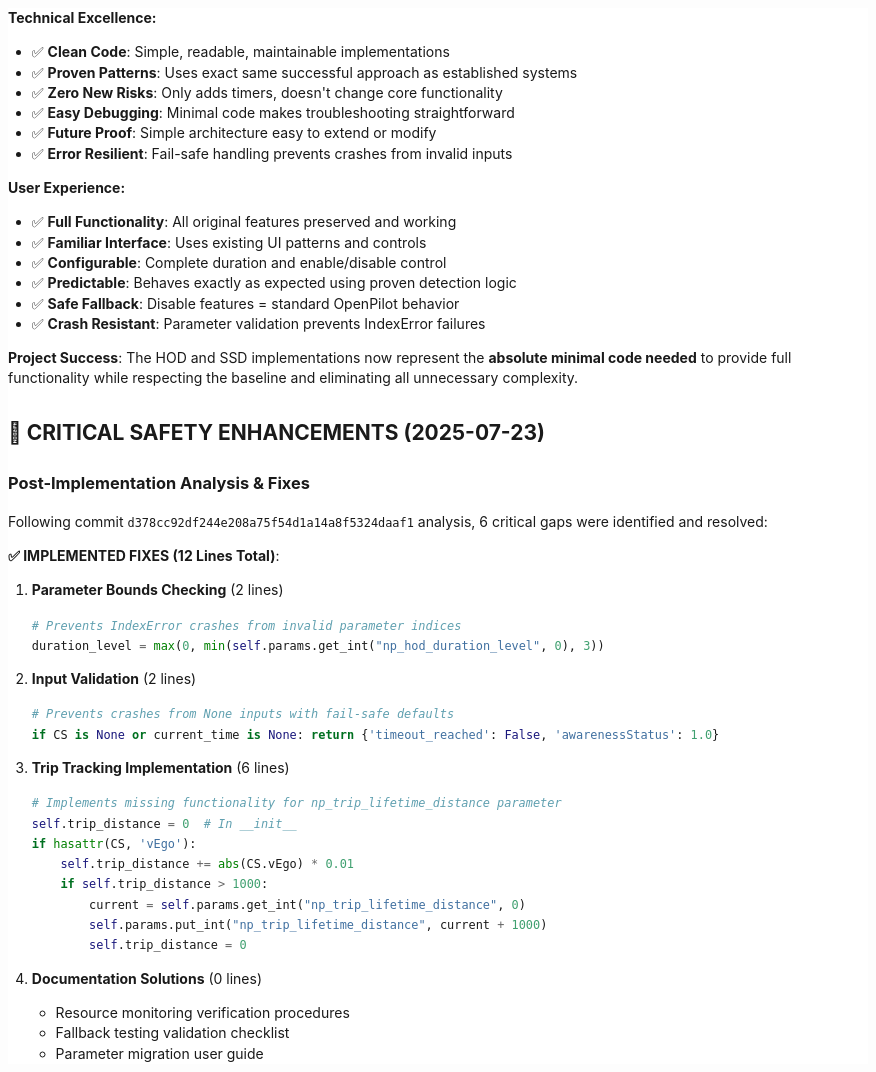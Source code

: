 **Technical Excellence:**
- ✅ **Clean Code**: Simple, readable, maintainable implementations
- ✅ **Proven Patterns**: Uses exact same successful approach as established systems
- ✅ **Zero New Risks**: Only adds timers, doesn't change core functionality
- ✅ **Easy Debugging**: Minimal code makes troubleshooting straightforward
- ✅ **Future Proof**: Simple architecture easy to extend or modify
- ✅ **Error Resilient**: Fail-safe handling prevents crashes from invalid inputs

**User Experience:**
- ✅ **Full Functionality**: All original features preserved and working
- ✅ **Familiar Interface**: Uses existing UI patterns and controls
- ✅ **Configurable**: Complete duration and enable/disable control
- ✅ **Predictable**: Behaves exactly as expected using proven detection logic
- ✅ **Safe Fallback**: Disable features = standard OpenPilot behavior
- ✅ **Crash Resistant**: Parameter validation prevents IndexError failures

**Project Success**: The HOD and SSD implementations now represent the **absolute minimal code needed** to provide full functionality while respecting the baseline and eliminating all unnecessary complexity.

## 🔧 CRITICAL SAFETY ENHANCEMENTS (2025-07-23)

### **Post-Implementation Analysis & Fixes**
Following commit `d378cc92df244e208a75f54d1a14a8f5324daaf1` analysis, 6 critical gaps were identified and resolved:

**✅ IMPLEMENTED FIXES (12 Lines Total)**:

1. **Parameter Bounds Checking** (2 lines)
   ```python
   # Prevents IndexError crashes from invalid parameter indices
   duration_level = max(0, min(self.params.get_int("np_hod_duration_level", 0), 3))
   ```

2. **Input Validation** (2 lines)
   ```python
   # Prevents crashes from None inputs with fail-safe defaults
   if CS is None or current_time is None: return {'timeout_reached': False, 'awarenessStatus': 1.0}
   ```

3. **Trip Tracking Implementation** (6 lines)
   ```python
   # Implements missing functionality for np_trip_lifetime_distance parameter
   self.trip_distance = 0  # In __init__
   if hasattr(CS, 'vEgo'):
       self.trip_distance += abs(CS.vEgo) * 0.01
       if self.trip_distance > 1000:
           current = self.params.get_int("np_trip_lifetime_distance", 0)
           self.params.put_int("np_trip_lifetime_distance", current + 1000)
           self.trip_distance = 0
   ```

4. **Documentation Solutions** (0 lines)
   - Resource monitoring verification procedures
   - Fallback testing validation checklist
   - Parameter migration user guide
